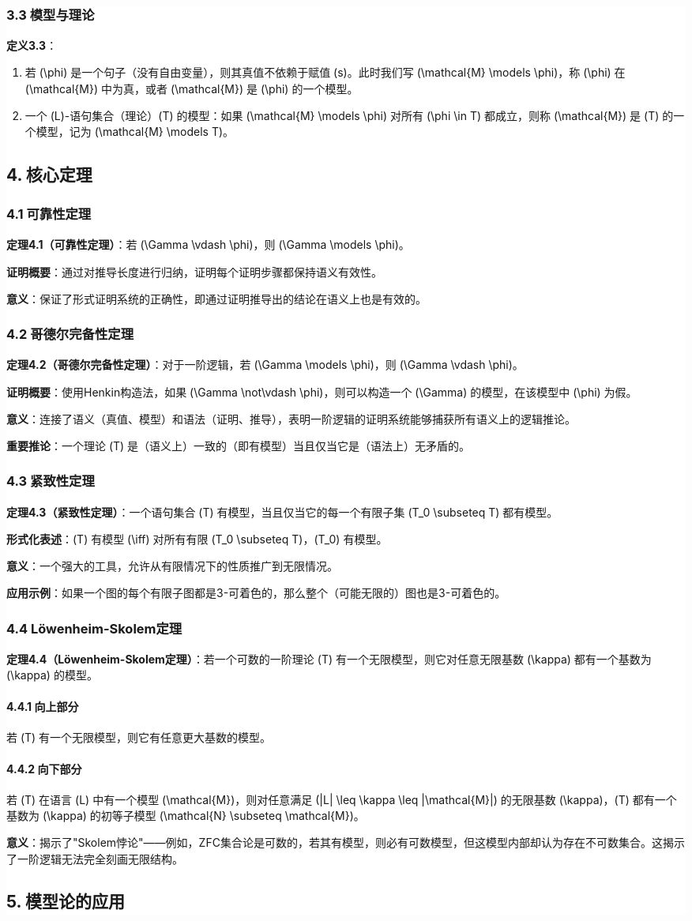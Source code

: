 ### 3.3 模型与理论

**定义3.3**：

1. 若 \(\phi\) 是一个句子（没有自由变量），则其真值不依赖于赋值 \(s\)。此时我们写 \(\mathcal{M} \models \phi\)，称 \(\phi\) 在 \(\mathcal{M}\) 中为真，或者 \(\mathcal{M}\) 是 \(\phi\) 的一个模型。

2. 一个 \(L\)-语句集合（理论）\(T\) 的模型：如果 \(\mathcal{M} \models \phi\) 对所有 \(\phi \in T\) 都成立，则称 \(\mathcal{M}\) 是 \(T\) 的一个模型，记为 \(\mathcal{M} \models T\)。

## 4. 核心定理

### 4.1 可靠性定理

**定理4.1（可靠性定理）**：若 \(\Gamma \vdash \phi\)，则 \(\Gamma \models \phi\)。

**证明概要**：通过对推导长度进行归纳，证明每个证明步骤都保持语义有效性。

**意义**：保证了形式证明系统的正确性，即通过证明推导出的结论在语义上也是有效的。

### 4.2 哥德尔完备性定理

**定理4.2（哥德尔完备性定理）**：对于一阶逻辑，若 \(\Gamma \models \phi\)，则 \(\Gamma \vdash \phi\)。

**证明概要**：使用Henkin构造法，如果 \(\Gamma \not\vdash \phi\)，则可以构造一个 \(\Gamma\) 的模型，在该模型中 \(\phi\) 为假。

**意义**：连接了语义（真值、模型）和语法（证明、推导），表明一阶逻辑的证明系统能够捕获所有语义上的逻辑推论。

**重要推论**：一个理论 \(T\) 是（语义上）一致的（即有模型）当且仅当它是（语法上）无矛盾的。

### 4.3 紧致性定理

**定理4.3（紧致性定理）**：一个语句集合 \(T\) 有模型，当且仅当它的每一个有限子集 \(T_0 \subseteq T\) 都有模型。

**形式化表述**：\(T\) 有模型 \(\iff\) 对所有有限 \(T_0 \subseteq T\)，\(T_0\) 有模型。

**意义**：一个强大的工具，允许从有限情况下的性质推广到无限情况。

**应用示例**：如果一个图的每个有限子图都是3-可着色的，那么整个（可能无限的）图也是3-可着色的。

### 4.4 Löwenheim-Skolem定理

**定理4.4（Löwenheim-Skolem定理）**：若一个可数的一阶理论 \(T\) 有一个无限模型，则它对任意无限基数 \(\kappa\) 都有一个基数为 \(\kappa\) 的模型。

#### 4.4.1 向上部分

若 \(T\) 有一个无限模型，则它有任意更大基数的模型。

#### 4.4.2 向下部分

若 \(T\) 在语言 \(L\) 中有一个模型 \(\mathcal{M}\)，则对任意满足 \(|L| \leq \kappa \leq |\mathcal{M}|\) 的无限基数 \(\kappa\)，\(T\) 都有一个基数为 \(\kappa\) 的初等子模型 \(\mathcal{N} \subseteq \mathcal{M}\)。

**意义**：揭示了"Skolem悖论"——例如，ZFC集合论是可数的，若其有模型，则必有可数模型，但这模型内部却认为存在不可数集合。这揭示了一阶逻辑无法完全刻画无限结构。

## 5. 模型论的应用
